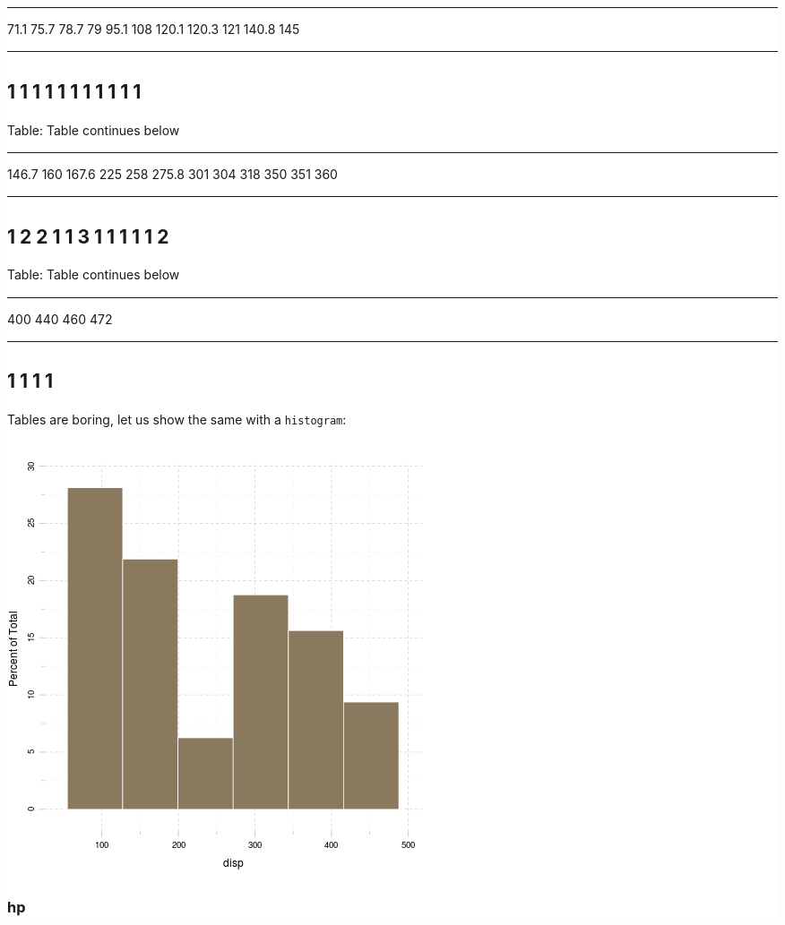 --------------------------------------------------------------------------
 71.1   75.7   78.7   79   95.1   108   120.1   120.3   121   140.8   145 
------ ------ ------ ---- ------ ----- ------- ------- ----- ------- -----
  1      1      1     1     1      1      1       1      1      1      1  
--------------------------------------------------------------------------

Table: Table continues below

 
-----------------------------------------------------------------------------
 146.7   160   167.6   225   258   275.8   301   304   318   350   351   360 
------- ----- ------- ----- ----- ------- ----- ----- ----- ----- ----- -----
   1      2      2      1     1      3      1     1     1     1     1     2  
-----------------------------------------------------------------------------

Table: Table continues below

 
-----------------------
 400   440   460   472 
----- ----- ----- -----
  1     1     1     1  
-----------------------

Tables are boring, let us show the same with a `histogram`:

![](./plots/short-code-long-report-3.png)

### hp
